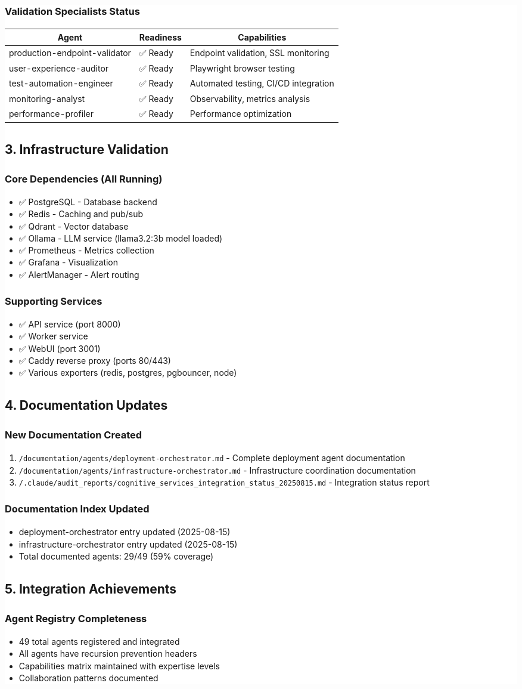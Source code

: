 ### Validation Specialists Status
| Agent | Readiness | Capabilities |
|-------|-----------|--------------|
| production-endpoint-validator | ✅ Ready | Endpoint validation, SSL monitoring |
| user-experience-auditor | ✅ Ready | Playwright browser testing |
| test-automation-engineer | ✅ Ready | Automated testing, CI/CD integration |
| monitoring-analyst | ✅ Ready | Observability, metrics analysis |
| performance-profiler | ✅ Ready | Performance optimization |

## 3. Infrastructure Validation

### Core Dependencies (All Running)
- ✅ PostgreSQL - Database backend
- ✅ Redis - Caching and pub/sub
- ✅ Qdrant - Vector database
- ✅ Ollama - LLM service (llama3.2:3b model loaded)
- ✅ Prometheus - Metrics collection
- ✅ Grafana - Visualization
- ✅ AlertManager - Alert routing

### Supporting Services
- ✅ API service (port 8000)
- ✅ Worker service
- ✅ WebUI (port 3001)
- ✅ Caddy reverse proxy (ports 80/443)
- ✅ Various exporters (redis, postgres, pgbouncer, node)

## 4. Documentation Updates

### New Documentation Created
1. `/documentation/agents/deployment-orchestrator.md` - Complete deployment agent documentation
2. `/documentation/agents/infrastructure-orchestrator.md` - Infrastructure coordination documentation
3. `/.claude/audit_reports/cognitive_services_integration_status_20250815.md` - Integration status report

### Documentation Index Updated
- deployment-orchestrator entry updated (2025-08-15)
- infrastructure-orchestrator entry updated (2025-08-15)
- Total documented agents: 29/49 (59% coverage)

## 5. Integration Achievements

### Agent Registry Completeness
- 49 total agents registered and integrated
- All agents have recursion prevention headers
- Capabilities matrix maintained with expertise levels
- Collaboration patterns documented
